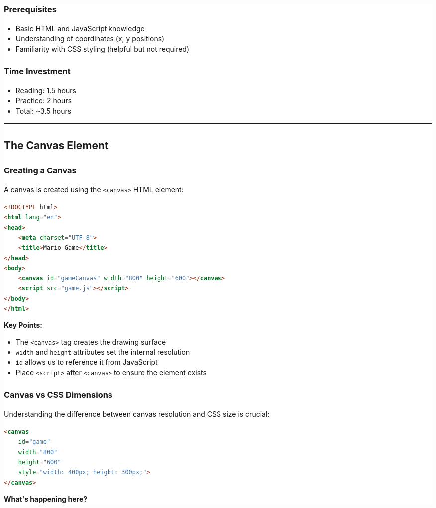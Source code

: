 ### Prerequisites

- Basic HTML and JavaScript knowledge
- Understanding of coordinates (x, y positions)
- Familiarity with CSS styling (helpful but not required)

### Time Investment

- Reading: 1.5 hours
- Practice: 2 hours
- Total: ~3.5 hours

---

## The Canvas Element

### Creating a Canvas

A canvas is created using the `<canvas>` HTML element:

```html
<!DOCTYPE html>
<html lang="en">
<head>
    <meta charset="UTF-8">
    <title>Mario Game</title>
</head>
<body>
    <canvas id="gameCanvas" width="800" height="600"></canvas>
    <script src="game.js"></script>
</body>
</html>
```

**Key Points:**
- The `<canvas>` tag creates the drawing surface
- `width` and `height` attributes set the internal resolution
- `id` allows us to reference it from JavaScript
- Place `<script>` after `<canvas>` to ensure the element exists

### Canvas vs CSS Dimensions

Understanding the difference between canvas resolution and CSS size is crucial:

```html
<canvas 
    id="game" 
    width="800" 
    height="600" 
    style="width: 400px; height: 300px;">
</canvas>
```

**What's happening here?**
